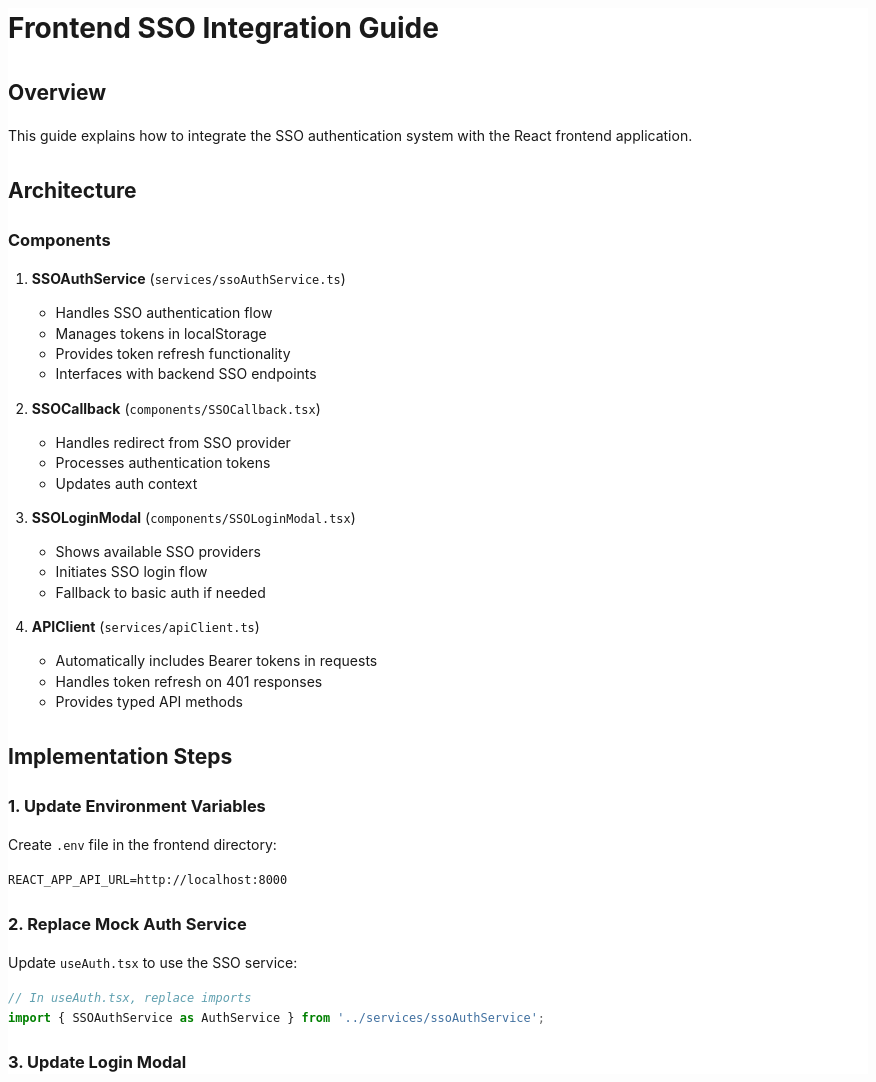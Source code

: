 # Frontend SSO Integration Guide

## Overview

This guide explains how to integrate the SSO authentication system with the React frontend application.

## Architecture

### Components

1. **SSOAuthService** (`services/ssoAuthService.ts`)
   - Handles SSO authentication flow
   - Manages tokens in localStorage
   - Provides token refresh functionality
   - Interfaces with backend SSO endpoints

2. **SSOCallback** (`components/SSOCallback.tsx`)
   - Handles redirect from SSO provider
   - Processes authentication tokens
   - Updates auth context

3. **SSOLoginModal** (`components/SSOLoginModal.tsx`)
   - Shows available SSO providers
   - Initiates SSO login flow
   - Fallback to basic auth if needed

4. **APIClient** (`services/apiClient.ts`)
   - Automatically includes Bearer tokens in requests
   - Handles token refresh on 401 responses
   - Provides typed API methods

## Implementation Steps

### 1. Update Environment Variables

Create `.env` file in the frontend directory:

```env
REACT_APP_API_URL=http://localhost:8000
```

### 2. Replace Mock Auth Service

Update `useAuth.tsx` to use the SSO service:

```typescript
// In useAuth.tsx, replace imports
import { SSOAuthService as AuthService } from '../services/ssoAuthService';
```

### 3. Update Login Modal
